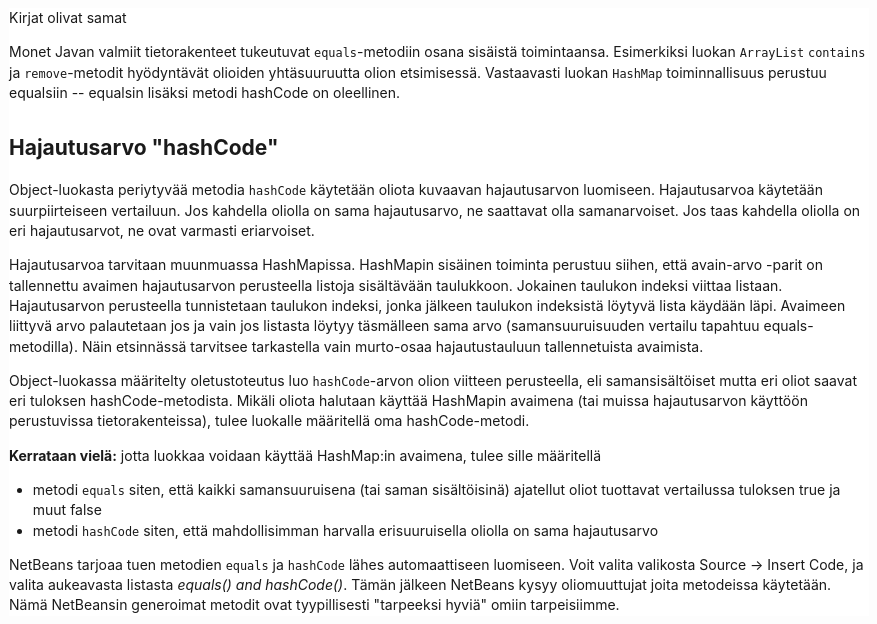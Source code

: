 <sample-output>

Kirjat olivat samat

</sample-output>

<quiz id="89af407f-25ea-552f-8620-1229f00e170b"></quiz>


Monet Javan valmiit tietorakenteet tukeutuvat `equals`-metodiin osana sisäistä toimintaansa. Esimerkiksi luokan `ArrayList` `contains` ja `remove`-metodit hyödyntävät olioiden yhtäsuuruutta olion etsimisessä. Vastaavasti luokan `HashMap` toiminnallisuus perustuu equalsiin -- equalsin lisäksi metodi hashCode on oleellinen.


<quiz id="69fe922a-76a2-55e6-9fd6-187953d9c1aa"></quiz>


## Hajautusarvo "hashCode"

Object-luokasta periytyvää metodia `hashCode` käytetään oliota kuvaavan hajautusarvon luomiseen. Hajautusarvoa käytetään suurpiirteiseen vertailuun. Jos kahdella oliolla on sama hajautusarvo, ne saattavat olla samanarvoiset. Jos taas kahdella oliolla on eri hajautusarvot, ne ovat varmasti eriarvoiset.


Hajautusarvoa tarvitaan muunmuassa HashMapissa. HashMapin sisäinen toiminta perustuu siihen, että avain-arvo -parit on tallennettu avaimen hajautusarvon perusteella listoja sisältävään taulukkoon. Jokainen taulukon indeksi viittaa listaan. Hajautusarvon perusteella tunnistetaan taulukon indeksi, jonka jälkeen taulukon indeksistä löytyvä lista käydään läpi. Avaimeen liittyvä arvo palautetaan jos ja vain jos listasta löytyy täsmälleen sama arvo (samansuuruisuuden vertailu tapahtuu equals-metodilla). Näin etsinnässä tarvitsee tarkastella vain murto-osaa hajautustauluun tallennetuista avaimista.


Object-luokassa määritelty oletustoteutus luo `hashCode`-arvon olion viitteen perusteella, eli samansisältöiset mutta eri oliot saavat eri tuloksen hashCode-metodista. Mikäli oliota halutaan käyttää HashMapin avaimena (tai muissa hajautusarvon käyttöön perustuvissa tietorakenteissa), tulee luokalle määritellä oma hashCode-metodi.


**Kerrataan vielä:** jotta luokkaa voidaan käyttää HashMap:in avaimena, tulee sille määritellä

- metodi `equals` siten, että kaikki samansuuruisena (tai saman sisältöisinä) ajatellut oliot tuottavat vertailussa tuloksen true ja muut false
- metodi `hashCode` siten, että mahdollisimman harvalla erisuuruisella oliolla on sama hajautusarvo


<text-box variant='hint' name='Metodien equals ja hashCode automaattinen luominen'>

NetBeans tarjoaa tuen metodien `equals` ja `hashCode` lähes automaattiseen luomiseen. Voit valita valikosta Source -> Insert Code, ja valita aukeavasta listasta *equals() and hashCode()*. Tämän jälkeen NetBeans kysyy oliomuuttujat joita metodeissa käytetään. Nämä NetBeansin generoimat metodit ovat tyypillisesti "tarpeeksi hyviä" omiin tarpeisiimme.

</text-box>
